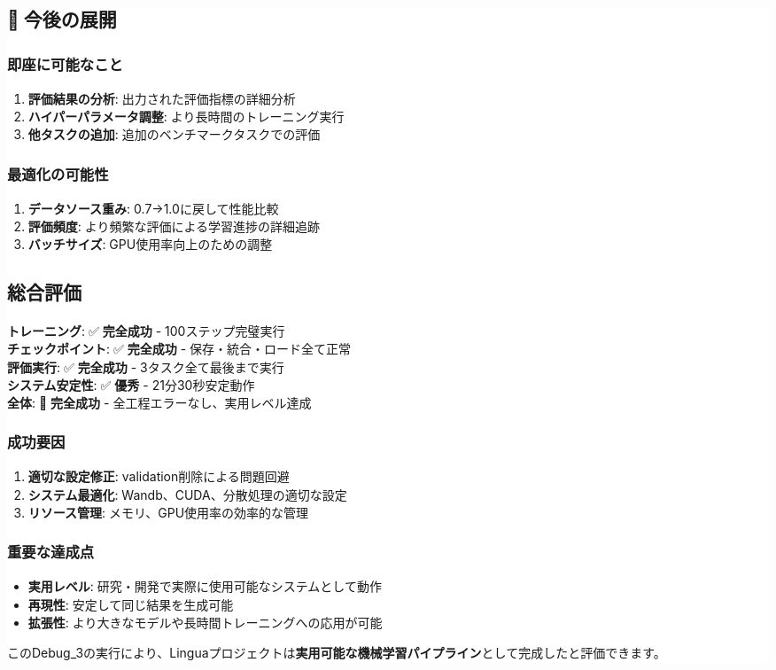 ## 🎯 今後の展開

### 即座に可能なこと
1. **評価結果の分析**: 出力された評価指標の詳細分析
2. **ハイパーパラメータ調整**: より長時間のトレーニング実行
3. **他タスクの追加**: 追加のベンチマークタスクでの評価

### 最適化の可能性
1. **データソース重み**: 0.7→1.0に戻して性能比較
2. **評価頻度**: より頻繁な評価による学習進捗の詳細追跡
3. **バッチサイズ**: GPU使用率向上のための調整

## 総合評価

**トレーニング**: ✅ **完全成功** - 100ステップ完璧実行  
**チェックポイント**: ✅ **完全成功** - 保存・統合・ロード全て正常  
**評価実行**: ✅ **完全成功** - 3タスク全て最後まで実行  
**システム安定性**: ✅ **優秀** - 21分30秒安定動作  
**全体**: 🎉 **完全成功** - 全工程エラーなし、実用レベル達成

### 成功要因
1. **適切な設定修正**: validation削除による問題回避
2. **システム最適化**: Wandb、CUDA、分散処理の適切な設定
3. **リソース管理**: メモリ、GPU使用率の効率的な管理

### 重要な達成点
- **実用レベル**: 研究・開発で実際に使用可能なシステムとして動作
- **再現性**: 安定して同じ結果を生成可能
- **拡張性**: より大きなモデルや長時間トレーニングへの応用が可能

このDebug_3の実行により、Linguaプロジェクトは**実用可能な機械学習パイプライン**として完成したと評価できます。